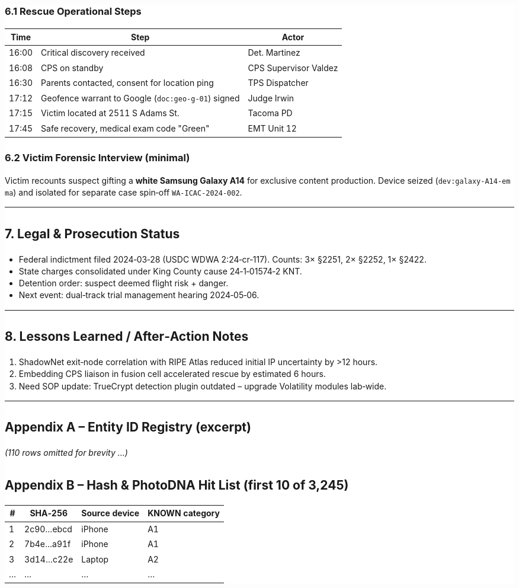 ### 6.1  Rescue Operational Steps

| Time  | Step                                               | Actor                 |
| ----- | -------------------------------------------------- | --------------------- |
| 16:00 | Critical discovery received                        | Det. Martinez         |
| 16:08 | CPS on standby                                     | CPS Supervisor Valdez |
| 16:30 | Parents contacted, consent for location ping       | TPS Dispatcher        |
| 17:12 | Geofence warrant to Google (`doc:geo‑g‑01`) signed | Judge Irwin           |
| 17:15 | Victim located at 2511 S Adams St.                 | Tacoma PD             |
| 17:45 | Safe recovery, medical exam code "Green"           | EMT Unit 12           |

### 6.2  Victim Forensic Interview (minimal)

Victim recounts suspect gifting a **white Samsung Galaxy A14** for exclusive content production.  Device seized (`dev:galaxy‑A14‑emma`) and isolated for separate case spin‑off `WA‑ICAC‑2024‑002`.

---

## 7.  Legal & Prosecution Status

- Federal indictment filed 2024‑03‑28 (USDC WDWA 2:24‑cr‑117).  Counts: 3× §2251, 2× §2252, 1× §2422.
- State charges consolidated under King County cause 24‑1‑01574‑2 KNT.
- Detention order: suspect deemed flight risk + danger.
- Next event: dual‑track trial management hearing 2024‑05‑06.

---

## 8.  Lessons Learned / After‑Action Notes

1. ShadowNet exit‑node correlation with RIPE Atlas reduced initial IP uncertainty by >12 hours.
2. Embedding CPS liaison in fusion cell accelerated rescue by estimated 6 hours.
3. Need SOP update: TrueCrypt detection plugin outdated – upgrade Volatility modules lab‑wide.

---

## Appendix A – Entity ID Registry (excerpt)

*(110 rows omitted for brevity …)*

## Appendix B – Hash & PhotoDNA Hit List (first 10 of 3,245)

| # | SHA‑256   | Source device | KNOWN category |
| - | --------- | ------------- | -------------- |
| 1 | 2c90…ebcd | iPhone        | A1             |
| 2 | 7b4e…a91f | iPhone        | A1             |
| 3 | 3d14…c22e | Laptop        | A2             |
| … | …         | …             | …              |
